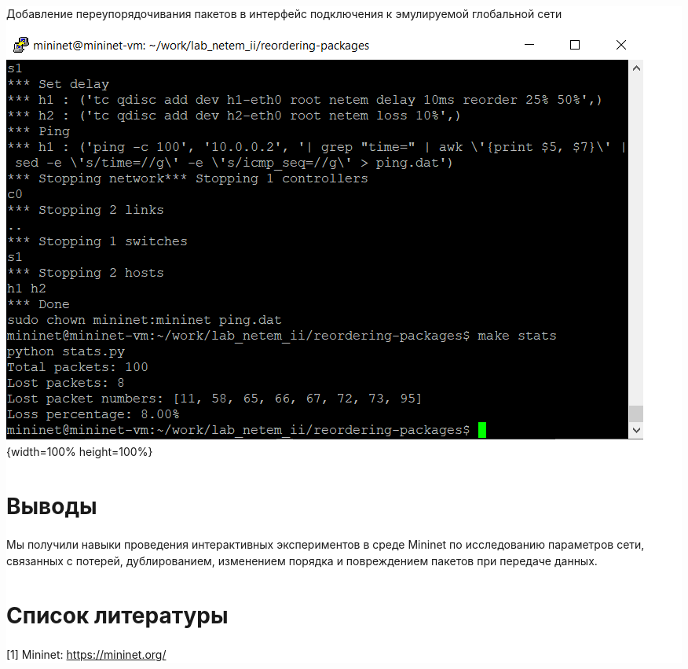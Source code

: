 Добавление переупорядочивания пакетов в интерфейс подключения к эмулируемой глобальной сети

![Выполняем эксперимент](image/reordering-packages.png){width=100% height=100%}

# Выводы

Мы получили навыки проведения интерактивных экспериментов в среде Mininet по исследованию параметров сети,
связанных с потерей, дублированием, изменением порядка и повреждением
пакетов при передаче данных.

# Список литературы

[1] Mininet: https://mininet.org/
